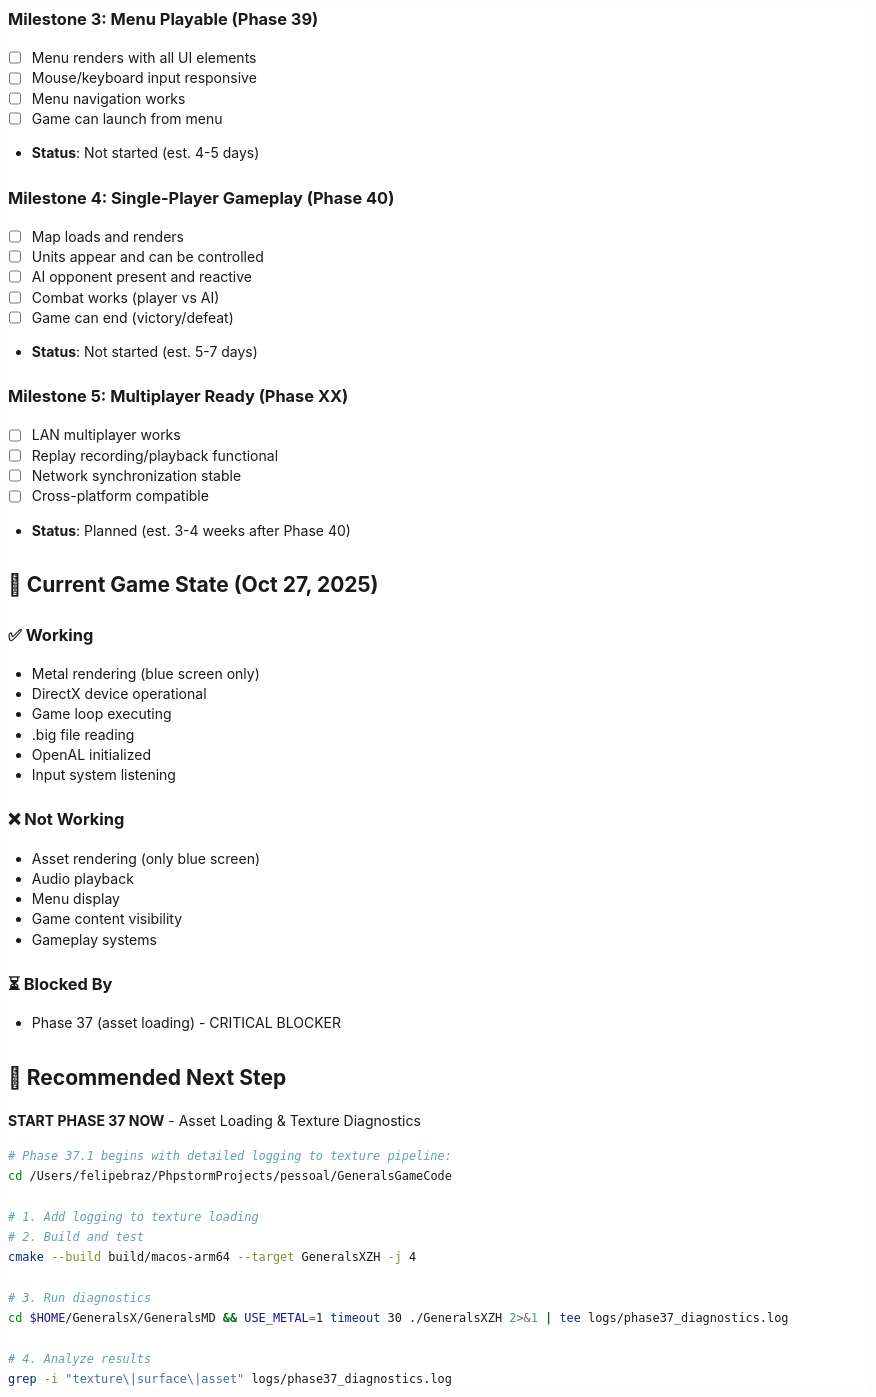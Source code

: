 ### Milestone 3: Menu Playable (Phase 39)
- [ ] Menu renders with all UI elements
- [ ] Mouse/keyboard input responsive
- [ ] Menu navigation works
- [ ] Game can launch from menu
- **Status**: Not started (est. 4-5 days)

### Milestone 4: Single-Player Gameplay (Phase 40)
- [ ] Map loads and renders
- [ ] Units appear and can be controlled
- [ ] AI opponent present and reactive
- [ ] Combat works (player vs AI)
- [ ] Game can end (victory/defeat)
- **Status**: Not started (est. 5-7 days)

### Milestone 5: Multiplayer Ready (Phase XX)
- [ ] LAN multiplayer works
- [ ] Replay recording/playback functional
- [ ] Network synchronization stable
- [ ] Cross-platform compatible
- **Status**: Planned (est. 3-4 weeks after Phase 40)

## 🔄 Current Game State (Oct 27, 2025)

### ✅ Working
- Metal rendering (blue screen only)
- DirectX device operational
- Game loop executing
- .big file reading
- OpenAL initialized
- Input system listening

### ❌ Not Working
- Asset rendering (only blue screen)
- Audio playback
- Menu display
- Game content visibility
- Gameplay systems

### ⏳ Blocked By
- Phase 37 (asset loading) - CRITICAL BLOCKER

## 🎯 Recommended Next Step

**START PHASE 37 NOW** - Asset Loading & Texture Diagnostics

```bash
# Phase 37.1 begins with detailed logging to texture pipeline:
cd /Users/felipebraz/PhpstormProjects/pessoal/GeneralsGameCode

# 1. Add logging to texture loading
# 2. Build and test
cmake --build build/macos-arm64 --target GeneralsXZH -j 4

# 3. Run diagnostics
cd $HOME/GeneralsX/GeneralsMD && USE_METAL=1 timeout 30 ./GeneralsXZH 2>&1 | tee logs/phase37_diagnostics.log

# 4. Analyze results
grep -i "texture\|surface\|asset" logs/phase37_diagnostics.log
```
